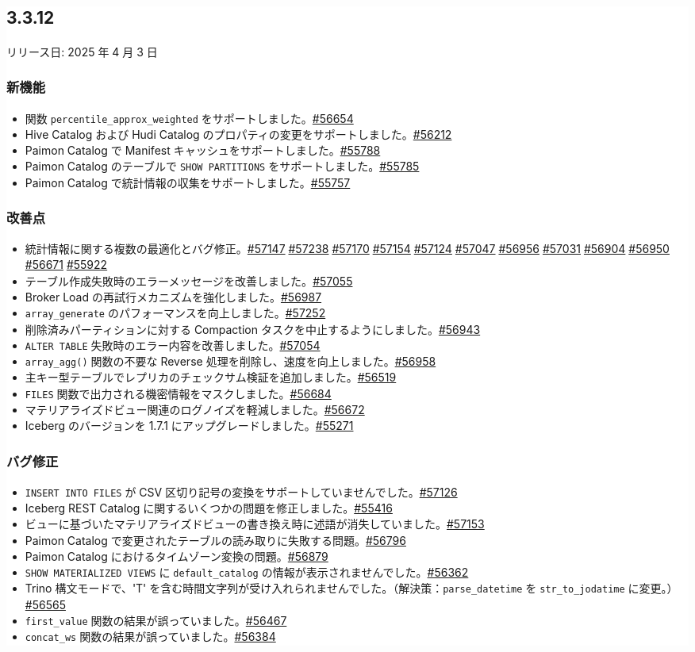 ## 3.3.12

リリース日: 2025 年 4 月 3 日

### 新機能

- 関数 `percentile_approx_weighted` をサポートしました。[#56654](https://github.com/StarRocks/starrocks/pull/56654)
- Hive Catalog および Hudi Catalog のプロパティの変更をサポートしました。[#56212](https://github.com/StarRocks/starrocks/pull/56212)
- Paimon Catalog で Manifest キャッシュをサポートしました。[#55788](https://github.com/StarRocks/starrocks/pull/55788)
- Paimon Catalog のテーブルで `SHOW PARTITIONS` をサポートしました。[#55785](https://github.com/StarRocks/starrocks/pull/55785)
- Paimon Catalog で統計情報の収集をサポートしました。[#55757](https://github.com/StarRocks/starrocks/pull/55757)

### 改善点

- 統計情報に関する複数の最適化とバグ修正。[#57147](https://github.com/StarRocks/starrocks/pull/57147) [#57238](https://github.com/StarRocks/starrocks/pull/57238) [#57170](https://github.com/StarRocks/starrocks/pull/57170) [#57154](https://github.com/StarRocks/starrocks/pull/57154) [#57124](https://github.com/StarRocks/starrocks/pull/57124) [#57047](https://github.com/StarRocks/starrocks/pull/57047) [#56956](https://github.com/StarRocks/starrocks/pull/56956) [#57031](https://github.com/StarRocks/starrocks/pull/57031) [#56904](https://github.com/StarRocks/starrocks/pull/56904) [#56950](https://github.com/StarRocks/starrocks/pull/56950) [#56671](https://github.com/StarRocks/starrocks/pull/56671) [#55922](https://github.com/StarRocks/starrocks/pull/55922)
- テーブル作成失敗時のエラーメッセージを改善しました。[#57055](https://github.com/StarRocks/starrocks/pull/57055)
- Broker Load の再試行メカニズムを強化しました。[#56987](https://github.com/StarRocks/starrocks/pull/56987)
- `array_generate` のパフォーマンスを向上しました。[#57252](https://github.com/StarRocks/starrocks/pull/57252)
- 削除済みパーティションに対する Compaction タスクを中止するようにしました。[#56943](https://github.com/StarRocks/starrocks/pull/56943)
- `ALTER TABLE` 失敗時のエラー内容を改善しました。[#57054](https://github.com/StarRocks/starrocks/pull/57054)
- `array_agg()` 関数の不要な Reverse 処理を削除し、速度を向上しました。[#56958](https://github.com/StarRocks/starrocks/pull/56958)
- 主キー型テーブルでレプリカのチェックサム検証を追加しました。[#56519](https://github.com/StarRocks/starrocks/pull/56519)
- `FILES` 関数で出力される機密情報をマスクしました。[#56684](https://github.com/StarRocks/starrocks/pull/56684)
- マテリアライズドビュー関連のログノイズを軽減しました。[#56672](https://github.com/StarRocks/starrocks/pull/56672)
- Iceberg のバージョンを 1.7.1 にアップグレードしました。[#55271](https://github.com/StarRocks/starrocks/pull/55271)

### バグ修正

- `INSERT INTO FILES` が CSV 区切り記号の変換をサポートしていませんでした。[#57126](https://github.com/StarRocks/starrocks/pull/57126)
- Iceberg REST Catalog に関するいくつかの問題を修正しました。[#55416](https://github.com/StarRocks/starrocks/pull/55416)
- ビューに基づいたマテリアライズドビューの書き換え時に述語が消失していました。[#57153](https://github.com/StarRocks/starrocks/pull/57153)
- Paimon Catalog で変更されたテーブルの読み取りに失敗する問題。[#56796](https://github.com/StarRocks/starrocks/pull/56796)
- Paimon Catalog におけるタイムゾーン変換の問題。[#56879](https://github.com/StarRocks/starrocks/pull/56879)
- `SHOW MATERIALIZED VIEWS` に `default_catalog` の情報が表示されませんでした。[#56362](https://github.com/StarRocks/starrocks/pull/56362)
- Trino 構文モードで、'T' を含む時間文字列が受け入れられませんでした。（解決策：`parse_datetime` を `str_to_jodatime` に変更。）[#56565](https://github.com/StarRocks/starrocks/pull/56565)
- `first_value` 関数の結果が誤っていました。[#56467](https://github.com/StarRocks/starrocks/pull/56467)
- `concat_ws` 関数の結果が誤っていました。[#56384](https://github.com/StarRocks/starrocks/pull/56384)
